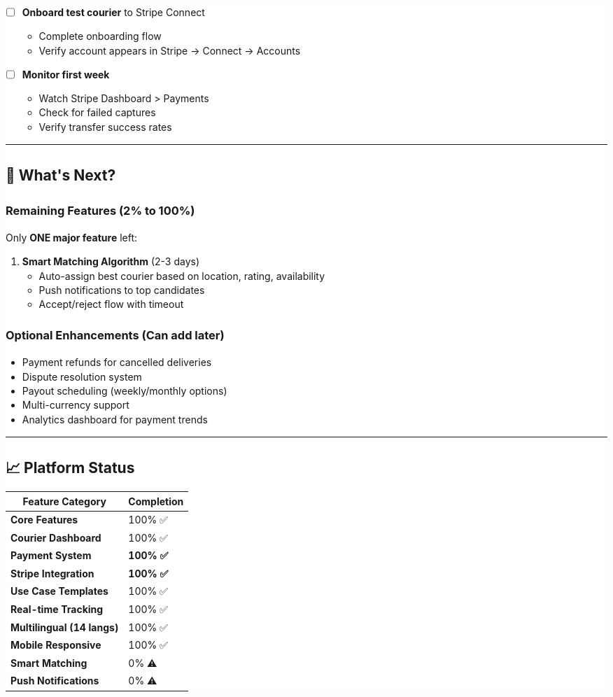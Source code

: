 - [ ] **Onboard test courier** to Stripe Connect
  - Complete onboarding flow
  - Verify account appears in Stripe → Connect → Accounts

- [ ] **Monitor first week**
  - Watch Stripe Dashboard > Payments
  - Check for failed captures
  - Verify transfer success rates

---

## 🔮 What's Next?

### Remaining Features (2% to 100%)

Only **ONE major feature** left:

1. **Smart Matching Algorithm** (2-3 days)
   - Auto-assign best courier based on location, rating, availability
   - Push notifications to top candidates
   - Accept/reject flow with timeout

### Optional Enhancements (Can add later)

- Payment refunds for cancelled deliveries
- Dispute resolution system
- Payout scheduling (weekly/monthly options)
- Multi-currency support
- Analytics dashboard for payment trends

---

## 📈 Platform Status

| Feature Category | Completion |
|------------------|------------|
| **Core Features** | 100% ✅ |
| **Courier Dashboard** | 100% ✅ |
| **Payment System** | **100% ✅** |
| **Stripe Integration** | **100% ✅** |
| **Use Case Templates** | 100% ✅ |
| **Real-time Tracking** | 100% ✅ |
| **Multilingual (14 langs)** | 100% ✅ |
| **Mobile Responsive** | 100% ✅ |
| **Smart Matching** | 0% ⚠️ |
| **Push Notifications** | 0% ⚠️ |
